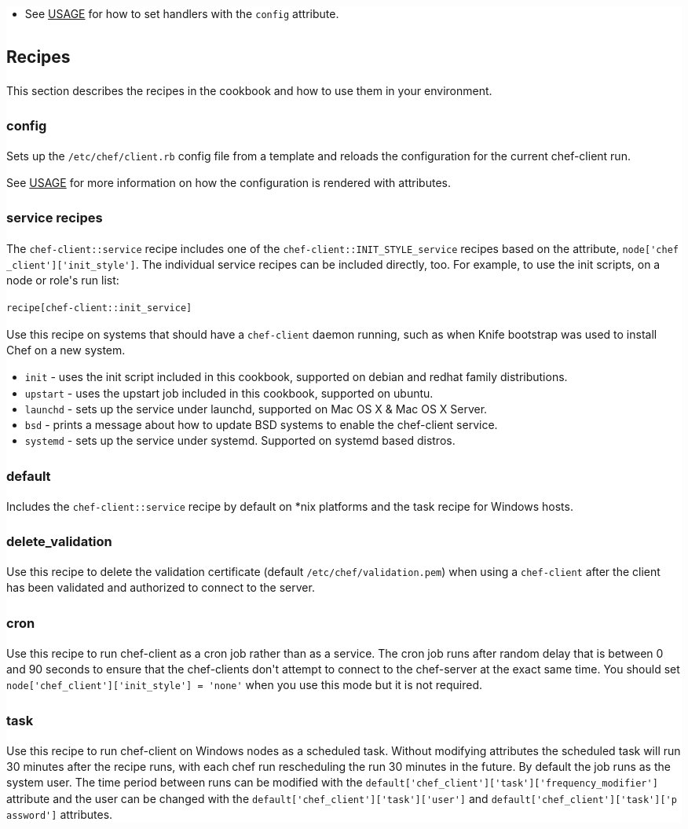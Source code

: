 - See [USAGE](#usage) for how to set handlers with the `config` attribute.

## Recipes

This section describes the recipes in the cookbook and how to use them in your environment.

### config

Sets up the `/etc/chef/client.rb` config file from a template and reloads the configuration for the current chef-client run.

See [USAGE](#usage) for more information on how the configuration is rendered with attributes.

### service recipes

The `chef-client::service` recipe includes one of the `chef-client::INIT_STYLE_service` recipes based on the attribute, `node['chef_client']['init_style']`. The individual service recipes can be included directly, too. For example, to use the init scripts, on a node or role's run list:

```
recipe[chef-client::init_service]
```

Use this recipe on systems that should have a `chef-client` daemon running, such as when Knife bootstrap was used to install Chef on a new system.

- `init` - uses the init script included in this cookbook, supported on debian and redhat family distributions.
- `upstart` - uses the upstart job included in this cookbook, supported on ubuntu.
- `launchd` - sets up the service under launchd, supported on Mac OS X & Mac OS X Server.
- `bsd` - prints a message about how to update BSD systems to enable the chef-client service.
- `systemd` - sets up the service under systemd. Supported on systemd based distros.

### default

Includes the `chef-client::service` recipe by default on *nix platforms and the task recipe for Windows hosts.

### delete_validation

Use this recipe to delete the validation certificate (default `/etc/chef/validation.pem`) when using a `chef-client` after the client has been validated and authorized to connect to the server.

### cron

Use this recipe to run chef-client as a cron job rather than as a service. The cron job runs after random delay that is between 0 and 90 seconds to ensure that the chef-clients don't attempt to connect to the chef-server at the exact same time. You should set `node['chef_client']['init_style'] = 'none'` when you use this mode but it is not required.

### task

Use this recipe to run chef-client on Windows nodes as a scheduled task. Without modifying attributes the scheduled task will run 30 minutes after the recipe runs, with each chef run rescheduling the run 30 minutes in the future. By default the job runs as the system user. The time period between runs can be modified with the `default['chef_client']['task']['frequency_modifier']` attribute and the user can be changed with the `default['chef_client']['task']['user']` and `default['chef_client']['task']['password']` attributes.

